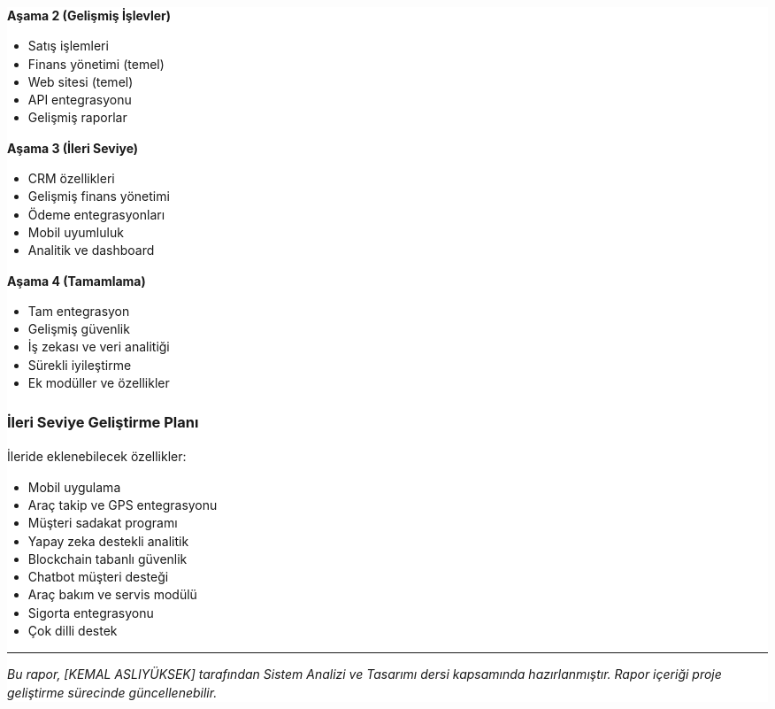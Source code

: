 **Aşama 2 (Gelişmiş İşlevler)**
- Satış işlemleri
- Finans yönetimi (temel)
- Web sitesi (temel)
- API entegrasyonu
- Gelişmiş raporlar

**Aşama 3 (İleri Seviye)**
- CRM özellikleri
- Gelişmiş finans yönetimi
- Ödeme entegrasyonları
- Mobil uyumluluk
- Analitik ve dashboard

**Aşama 4 (Tamamlama)**
- Tam entegrasyon
- Gelişmiş güvenlik
- İş zekası ve veri analitiği
- Sürekli iyileştirme
- Ek modüller ve özellikler

### İleri Seviye Geliştirme Planı

İleride eklenebilecek özellikler:
- Mobil uygulama
- Araç takip ve GPS entegrasyonu
- Müşteri sadakat programı
- Yapay zeka destekli analitik
- Blockchain tabanlı güvenlik
- Chatbot müşteri desteği
- Araç bakım ve servis modülü
- Sigorta entegrasyonu
- Çok dilli destek

---

*Bu rapor, [KEMAL ASLIYÜKSEK] tarafından Sistem Analizi ve Tasarımı dersi kapsamında hazırlanmıştır. Rapor içeriği proje geliştirme sürecinde güncellenebilir.*
